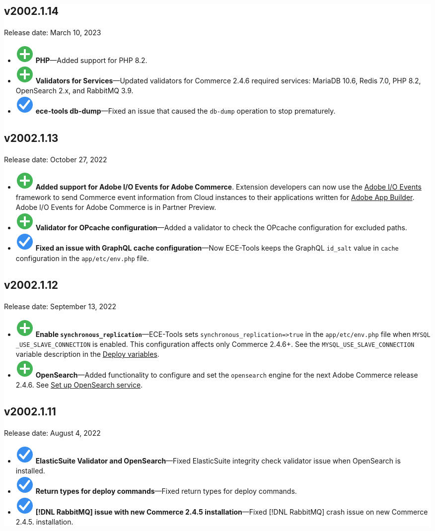 ## v2002.1.14

Release date: March 10, 2023

-  ![new icon](../../assets/new.svg) **PHP**—Added support for PHP 8.2.
-  ![new icon](../../assets/new.svg) **Validators for Services**—Updated validators for Commerce 2.4.6 required services: MariaDB 10.6, Redis 7.0, PHP 8.2, OpenSearch 2.x, and RabbitMQ 3.9.
-  ![fix icon](../../assets/fix.svg) **ece-tools db-dump**—Fixed an issue that caused the `db-dump` operation to stop prematurely.

## v2002.1.13

Release date: October 27, 2022

-  ![new icon](../../assets/new.svg) **Added support for Adobe I/O Events for Adobe Commerce**. Extension developers can now use the [Adobe I/O Events](https://developer.adobe.com/events/docs/) framework to send Commerce event information from Cloud instances to their applications written for [Adobe App Builder](https://developer.adobe.com/app-builder/docs/overview/). Adobe I/O Events for Adobe Commerce is in Partner Preview.
-  ![new icon](../../assets/new.svg) **Validator for OPcache configuration**—Added a validator to check the OPcache configuration for excluded paths.
-  ![fix icon](../../assets/fix.svg) **Fixed an issue with GraphQL cache configuration**—Now ECE-Tools keeps the GraphQL `id_salt` value in `cache` configuration in the `app/etc/env.php` file.

## v2002.1.12

Release date: September 13, 2022

-  ![new icon](../../assets/new.svg) **Enable `synchronous_replication`**—ECE-Tools sets `synchronous_replication=>true` in the `app/etc/env.php` file when `MYSQL_USE_SLAVE_CONNECTION` is enabled. This configuration affects only Commerce 2.4.6+. See the `MYSQL_USE_SLAVE_CONNECTION` variable description in the [Deploy variables](../environment/variables-deploy.md#mysql_use_slave_connection).
-  ![new icon](../../assets/new.svg) **OpenSearch**—Added functionality to configure and set the `opensearch` engine for the next Adobe Commerce release 2.4.6. See [Set up OpenSearch service](../services/opensearch.md).

## v2002.1.11

Release date: August 4, 2022

-  ![fix icon](../../assets/fix.svg) **ElasticSuite Validator and OpenSearch**—Fixed ElasticSuite integrity check validator issue when OpenSearch is installed.
-  ![fix icon](../../assets/fix.svg) **Return types for deploy commands**—Fixed return types for deploy commands.
-  ![fix icon](../../assets/fix.svg) **[!DNL RabbitMQ] issue with new Commerce 2.4.5 installation**—Fixed [!DNL RabbitMQ] crash issue on new Commerce 2.4.5. installation.
